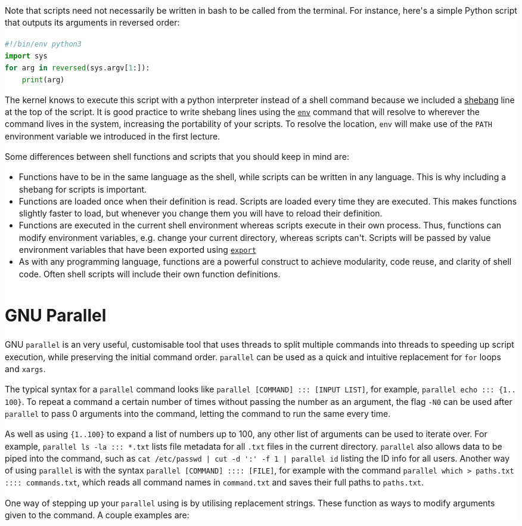 Note that scripts need not necessarily be written in bash to be called from the terminal. For instance, here's a simple Python script that outputs its arguments in reversed order:

```python
#!/bin/env python3
import sys
for arg in reversed(sys.argv[1:]):
    print(arg)
```

The kernel knows to execute this script with a python interpreter instead of a shell command because we included a [shebang](https://en.wikipedia.org/wiki/Shebang_(Unix)) line at the top of the script.
It is good practice to write shebang lines using the [`env`](https://www.man7.org/linux/man-pages/man1/env.1.html) command that will resolve to wherever the command lives in the system, increasing the portability of your scripts. To resolve the location, `env` will make use of the `PATH` environment variable we introduced in the first lecture.

Some differences between shell functions and scripts that you should keep in mind are:
- Functions have to be in the same language as the shell, while scripts can be written in any language. This is why including a shebang for scripts is important.
- Functions are loaded once when their definition is read. Scripts are loaded every time they are executed. This makes functions slightly faster to load, but whenever you change them you will have to reload their definition.
- Functions are executed in the current shell environment whereas scripts execute in their own process. Thus, functions can modify environment variables, e.g. change your current directory, whereas scripts can't. Scripts will be passed by value environment variables that have been exported using [`export`](https://www.man7.org/linux/man-pages/man1/export.1p.html)
- As with any programming language, functions are a powerful construct to achieve modularity, code reuse, and clarity of shell code. Often shell scripts will include their own function definitions.


# GNU Parallel

GNU `parallel` is an very useful, customisable tool that uses threads to split multiple commands into threads to speeding up script execution, while preserving the initial command order. `parallel` can be used as a quick and intuitive replacement for `for` loops and `xargs`.

The typical syntax for a `parallel` command looks like `parallel [COMMAND] ::: [INPUT LIST]`, for example, `parallel echo ::: {1..100}`. To repeat a command a certain number of times without passing the number as an argument, the flag `-N0` can be used after `parallel` to pass 0 arguments into the command, letting the command to run the same every time.

As well as using `{1..100}` to expand a list of numbers up to 100, any other list of arguments can be used to iterate over. For example, `parallel ls -la ::: *.txt` lists file metadata for all `.txt` files in the current directory. `parallel` also allows data to be piped into the command, such as `cat /etc/passwd | cut -d ':' -f 1 | parallel id` listing the ID info for all users. Another way of using `parallel` is with the syntax `parallel [COMMAND] :::: [FILE]`, for example with the command `parallel which > paths.txt :::: commands.txt`, which reads all command names in `command.txt` and saves their full paths to `paths.txt`.

One way of stepping up your `parallel` using is by utilising replacement strings. These function as ways to modify arguments given to the command. A couple examples are:

